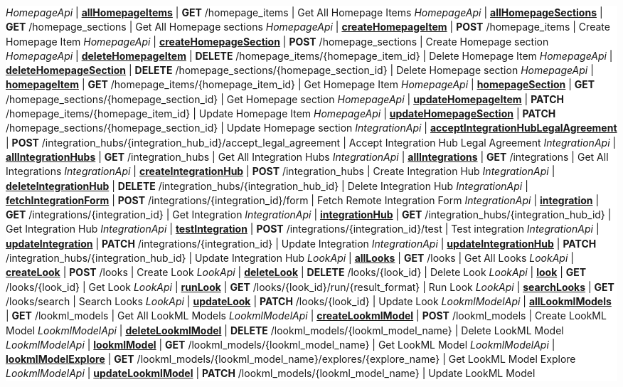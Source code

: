 *HomepageApi* | [**allHomepageItems**](docs/HomepageApi.md#allHomepageItems) | **GET** /homepage_items | Get All Homepage Items
*HomepageApi* | [**allHomepageSections**](docs/HomepageApi.md#allHomepageSections) | **GET** /homepage_sections | Get All Homepage sections
*HomepageApi* | [**createHomepageItem**](docs/HomepageApi.md#createHomepageItem) | **POST** /homepage_items | Create Homepage Item
*HomepageApi* | [**createHomepageSection**](docs/HomepageApi.md#createHomepageSection) | **POST** /homepage_sections | Create Homepage section
*HomepageApi* | [**deleteHomepageItem**](docs/HomepageApi.md#deleteHomepageItem) | **DELETE** /homepage_items/{homepage_item_id} | Delete Homepage Item
*HomepageApi* | [**deleteHomepageSection**](docs/HomepageApi.md#deleteHomepageSection) | **DELETE** /homepage_sections/{homepage_section_id} | Delete Homepage section
*HomepageApi* | [**homepageItem**](docs/HomepageApi.md#homepageItem) | **GET** /homepage_items/{homepage_item_id} | Get Homepage Item
*HomepageApi* | [**homepageSection**](docs/HomepageApi.md#homepageSection) | **GET** /homepage_sections/{homepage_section_id} | Get Homepage section
*HomepageApi* | [**updateHomepageItem**](docs/HomepageApi.md#updateHomepageItem) | **PATCH** /homepage_items/{homepage_item_id} | Update Homepage Item
*HomepageApi* | [**updateHomepageSection**](docs/HomepageApi.md#updateHomepageSection) | **PATCH** /homepage_sections/{homepage_section_id} | Update Homepage section
*IntegrationApi* | [**acceptIntegrationHubLegalAgreement**](docs/IntegrationApi.md#acceptIntegrationHubLegalAgreement) | **POST** /integration_hubs/{integration_hub_id}/accept_legal_agreement | Accept Integration Hub Legal Agreement
*IntegrationApi* | [**allIntegrationHubs**](docs/IntegrationApi.md#allIntegrationHubs) | **GET** /integration_hubs | Get All Integration Hubs
*IntegrationApi* | [**allIntegrations**](docs/IntegrationApi.md#allIntegrations) | **GET** /integrations | Get All Integrations
*IntegrationApi* | [**createIntegrationHub**](docs/IntegrationApi.md#createIntegrationHub) | **POST** /integration_hubs | Create Integration Hub
*IntegrationApi* | [**deleteIntegrationHub**](docs/IntegrationApi.md#deleteIntegrationHub) | **DELETE** /integration_hubs/{integration_hub_id} | Delete Integration Hub
*IntegrationApi* | [**fetchIntegrationForm**](docs/IntegrationApi.md#fetchIntegrationForm) | **POST** /integrations/{integration_id}/form | Fetch Remote Integration Form
*IntegrationApi* | [**integration**](docs/IntegrationApi.md#integration) | **GET** /integrations/{integration_id} | Get Integration
*IntegrationApi* | [**integrationHub**](docs/IntegrationApi.md#integrationHub) | **GET** /integration_hubs/{integration_hub_id} | Get Integration Hub
*IntegrationApi* | [**testIntegration**](docs/IntegrationApi.md#testIntegration) | **POST** /integrations/{integration_id}/test | Test integration
*IntegrationApi* | [**updateIntegration**](docs/IntegrationApi.md#updateIntegration) | **PATCH** /integrations/{integration_id} | Update Integration
*IntegrationApi* | [**updateIntegrationHub**](docs/IntegrationApi.md#updateIntegrationHub) | **PATCH** /integration_hubs/{integration_hub_id} | Update Integration Hub
*LookApi* | [**allLooks**](docs/LookApi.md#allLooks) | **GET** /looks | Get All Looks
*LookApi* | [**createLook**](docs/LookApi.md#createLook) | **POST** /looks | Create Look
*LookApi* | [**deleteLook**](docs/LookApi.md#deleteLook) | **DELETE** /looks/{look_id} | Delete Look
*LookApi* | [**look**](docs/LookApi.md#look) | **GET** /looks/{look_id} | Get Look
*LookApi* | [**runLook**](docs/LookApi.md#runLook) | **GET** /looks/{look_id}/run/{result_format} | Run Look
*LookApi* | [**searchLooks**](docs/LookApi.md#searchLooks) | **GET** /looks/search | Search Looks
*LookApi* | [**updateLook**](docs/LookApi.md#updateLook) | **PATCH** /looks/{look_id} | Update Look
*LookmlModelApi* | [**allLookmlModels**](docs/LookmlModelApi.md#allLookmlModels) | **GET** /lookml_models | Get All LookML Models
*LookmlModelApi* | [**createLookmlModel**](docs/LookmlModelApi.md#createLookmlModel) | **POST** /lookml_models | Create LookML Model
*LookmlModelApi* | [**deleteLookmlModel**](docs/LookmlModelApi.md#deleteLookmlModel) | **DELETE** /lookml_models/{lookml_model_name} | Delete LookML Model
*LookmlModelApi* | [**lookmlModel**](docs/LookmlModelApi.md#lookmlModel) | **GET** /lookml_models/{lookml_model_name} | Get LookML Model
*LookmlModelApi* | [**lookmlModelExplore**](docs/LookmlModelApi.md#lookmlModelExplore) | **GET** /lookml_models/{lookml_model_name}/explores/{explore_name} | Get LookML Model Explore
*LookmlModelApi* | [**updateLookmlModel**](docs/LookmlModelApi.md#updateLookmlModel) | **PATCH** /lookml_models/{lookml_model_name} | Update LookML Model